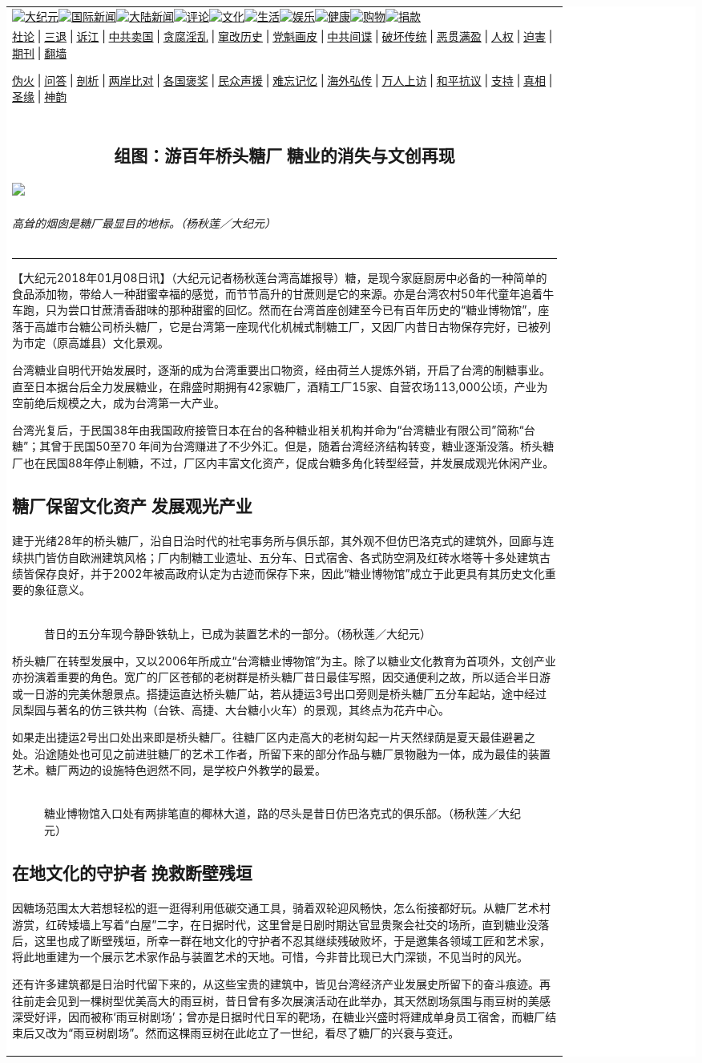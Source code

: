 <a name="1" id="1" target="_blank"></a><span id="1"></span>
<table align=center border="0"><tr><td colspan="2" VALIGN=TOP><a href="/gb/nsc413.md#1"><img src="https://raw.githubusercontent.com/yffpyd2203/www/master/t/djy/1.jpg" title="大纪元"></a><a href="/gb/n24hr.md#1"><img src="https://raw.githubusercontent.com/yffpyd2203/www/master/t/djy/3.jpg" title="国际新闻"></a><a href="/gb/nsc413.md#1"><img src="https://raw.githubusercontent.com/yffpyd2203/www/master/t/djy/4.jpg" title="大陆新闻"></a><a href="/gb/news392.md#1"><img src="https://raw.githubusercontent.com/yffpyd2203/www/master/t/djy/5.jpg" title="评论"></a><a href="/gb/news2007.md#1"><img src="https://raw.githubusercontent.com/yffpyd2203/www/master/t/djy/6.jpg" title="文化"></a><a href="/gb/news2008.md#1"><img src="https://raw.githubusercontent.com/yffpyd2203/www/master/t/djy/7.jpg" title="生活"></a><a href="/gb/ncyule.md#1"><img src="https://raw.githubusercontent.com/yffpyd2203/www/master/t/djy/8.jpg" title="娱乐"></a><a href="/gb/nsc1002.md#1"><img src="https://raw.githubusercontent.com/yffpyd2203/www/master/t/djy/9.jpg" title="健康"><a href="https://www.youlucky.com"><img src="https://raw.githubusercontent.com/yffpyd2203/www/master/t/djy/10.jpg" title="购物"></a><a href="https://donate.epochtimes.com/?utm_medium=epochtimes&utm_source=referral&utm_campaign=donate_button_djyarticleheader"><img src="https://raw.githubusercontent.com/yffpyd2203/www/master/t/djy/12.jpg" title="捐款"></a></td></tr>
<tr><td colspan="2" VALIGN=TOP><a target="_blank" href="/gb/9p.md#1">社论</a> | <a target="_blank" href="/gb/nf5657.md#1">三退</a> | <a target="_blank" href="/gb/nf6124.md#1">诉江</a> | <a target="_blank" href="/gb/nf1176117.md#1">中共卖国</a> | <a target="_blank" href="/gb/nf5773.md#1">贪腐淫乱</a> | <a target="_blank" href="/gb/nf1176115.md#1">窜改历史</a> | <a target="_blank" href="/gb/nf1176107.md#1">党魁画皮</a> | <a target="_blank" href="/gb/nf1320400.md#1">中共间谍</a> | <a target="_blank" href="/gb/nf1176114.md#1">破坏传统</a> | <a target="_blank" href="https://github.com/yffpyd2203/ntdtv/blob/master/gb/prog447_1.md#1">恶贯满盈</a> | <a target="_blank" href="/gb/ncid278.md#1">人权</a> | <a target="_blank" href="/gb/nf1176111.md#1">迫害</a> | <a target="_blank" href="https://gitlab.com/szzdlab/mh-qikan/blob/master/README.md#1">期刊</a> | <a target="_blank" href="https://github.com/bannedbook/fanqiang/wiki">翻墙</a></p><p><a target="_blank" href="/gb/nf5562.md#1">伪火</a> | <a target="_blank" href="/gb/nf4378.md#1">问答</a> | <a target="_blank" href="/gb/nf5792.md#1">剖析</a> | <a target="_blank" href="/gb/nf5735.md#1">两岸比对</a> | <a target="_blank" href="/gb/nf6119.md#1">各国褒奖</a> | <a target="_blank" href="/gb/nf6120.md#1">民众声援</a> | <a target="_blank" href="/gb/nf1188594.md#1">难忘记忆</a> | <a target="_blank" href="/gb/nf3180.md#1">海外弘传</a> | <a target="_blank" href="/gb/nf5410.md#1">万人上访</a> | <a target="_blank" href="https://github.com/yffpyd2203/ntdtv/blob/master/gb/prog1530_1.md#1">和平抗议</a> | <a target="_blank" href="/gb/nf4386.md#1">支持</a> | <a target="_blank" href="/gb/nf4389.md#1">真相</a> | <a target="_blank" href="/gb/nf5790.md#1">圣缘</a> | <a target="_blank" href="/gb/nf4786.md#1">神韵</a></td></tr>
<tr><td VALIGN=TOP width="626"><h2 align=center>组图：游百年桥头糖厂 糖业的消失与文创再现</h2>
<img width="600" src="https://i.epochtimes.com/assets/uploads/2018/01/1801071055011758-600x400.jpg" />
<h6>高耸的烟囱是糖厂最显目的地标。（杨秋莲／大纪元）
</h6>
<hr>
<p>【大纪元2018年01月08日讯】（大纪元记者杨秋莲台湾高雄报导）糖，是现今家庭厨房中必备的一种简单的食品添加物，带给人一种甜蜜幸福的感觉，而节节高升的甘蔗则是它的来源。亦是台湾农村50年代童年追着牛车跑，只为尝口甘蔗清香甜味的那种甜蜜的回忆。然而在台湾首座创建至今已有百年历史的“糖业博物馆”，座落于高雄市<ahref="/gb/tag/%E5%8F%B0%E7%B3%96.md#1">台糖</a>公司<ahref="/gb/tag/%E6%A1%A5%E5%A4%B4%E7%B3%96%E5%8E%82.md#1">桥头糖厂</a>，它是台湾第一座现代化机械式制糖工厂，又因厂内昔日古物保存完好，已被列为市定（原高雄县）文化景观。</p>
<p>台湾糖业自明代开始发展时，逐渐的成为台湾重要出口物资，经由荷兰人提炼外销，开启了台湾的制糖事业。直至日本据台后全力发展糖业，在鼎盛时期拥有42家糖厂，酒精工厂15家、自营农场113,000公顷，产业为空前绝后规模之大，成为台湾第一大产业。</p>
<p>台湾光复后，于民国38年由我国政府接管日本在台的各种糖业相关机构并命为“台湾糖业有限公司”简称“<ahref="/gb/tag/%E5%8F%B0%E7%B3%96.md#1">台糖</a>”；其曾于民国50至70 年间为台湾赚进了不少外汇。但是，随着台湾经济结构转变，糖业逐渐没落。<ahref="/gb/tag/%E6%A1%A5%E5%A4%B4%E7%B3%96%E5%8E%82.md#1">桥头糖厂</a>也在民国88年停止制糖，不过，厂区内丰富文化资产，促成台糖多角化转型经营，并发展成<ahref="/gb/tag/%E8%A7%82%E5%85%89%E4%BC%91%E9%97%B2.md#1">观光休闲</a>产业。</p>
<h2>糖厂保留文化资产 发展观光产业</h2>
<p>建于光绪28年的桥头糖厂，沿自日治时代的社宅事务所与俱乐部，其外观不但仿巴洛克式的建筑外，回廊与连续拱门皆仿自欧洲建筑风格；厂内制糖工业遗址、五分车、日式宿舍、各式防空洞及红砖水塔等十多处建筑古绩皆保存良好，并于2002年被高政府认定为古迹而保存下来，因此“糖业博物馆”成立于此更具有其历史文化重要的象征意义。</p>
<figure id="attachment_10034968" style="width: 600px" class="wp-caption aligncenter"><ahref="https://i.epochtimes.com/assets/uploads/2018/01/1801071054341758.jpg"><img class="size-large wp-image-10034968" title="" src="https://i.epochtimes.com/assets/uploads/2018/01/1801071054341758-600x338.jpg" alt="" width="600" b="338" /></a><figcaption class="wp-caption-text">昔日的五分车现今静卧铁轨上，已成为装置艺术的一部分。（杨秋莲／大纪元）</figcaption></figure>
<p>桥头糖厂在转型发展中，又以2006年所成立“台湾糖业博物馆”为主。除了以糖业文化教育为首项外，<ahref="/gb/tag/%E6%96%87%E5%88%9B.md#1">文创</a>产业亦扮演着重要的角色。宽广的厂区苍郁的老树群是桥头糖厂昔日最佳写照，因交通便利之故，所以适合半日游或一日游的完美休憩景点。搭捷运直达桥头糖厂站，若从捷运3号出口旁则是桥头糖厂五分车起站，途中经过凤梨园与著名的仿三铁共构（台铁、高捷、大台糖小火车）的景观，其终点为花卉中心。</p>
<p>如果走出捷运2号出口处出来即是桥头糖厂。往糖厂区内走高大的老树勾起一片天然绿荫是夏天最佳避暑之处。沿途随处也可见之前进驻糖厂的艺术工作者，所留下来的部分作品与糖厂景物融为一体，成为最佳的装置艺术。糖厂两边的设施特色迥然不同，是学校户外教学的最爱。</p>
<figure id="attachment_10034960" style="width: 600px" class="wp-caption aligncenter"><ahref="https://i.epochtimes.com/assets/uploads/2018/01/1801071054221758.jpg"><img class="size-large wp-image-10034960" title="" src="https://i.epochtimes.com/assets/uploads/2018/01/1801071054221758-600x338.jpg" alt="" width="600" b="338" /></a><figcaption class="wp-caption-text">糖业博物馆入口处有两排笔直的椰林大道，路的尽头是昔日仿巴洛克式的俱乐部。（杨秋莲／大纪元）</figcaption></figure>
<h2>在地文化的守护者 挽救断壁残垣</h2>
<p>因糖场范围太大若想轻松的逛一逛得利用低碳交通工具，骑着双轮迎风畅快，怎么衔接都好玩。从糖厂艺术村游赏，红砖矮墙上写着“白屋”二字，在日据时代，这里曾是日剧时期达官显贵聚会社交的场所，直到糖业没落后，这里也成了断壁残垣，所幸一群在地文化的守护者不忍其继续残破败坏，于是邀集各领域工匠和艺术家，将此地重建为一个展示艺术家作品与装置艺术的天地。可惜，今非昔比现已大门深锁，不见当时的风光。</p>
<p>还有许多建筑都是日治时代留下来的，从这些宝贵的建筑中，皆见台湾经济产业发展史所留下的奋斗痕迹。再往前走会见到一棵树型优美高大的雨豆树，昔日曾有多次展演活动在此举办，其天然剧场氛围与雨豆树的美感深受好评，因而被称‘雨豆树剧场’；曾亦是日据时代日军的靶场，在糖业兴盛时将建成单身员工宿舍，而糖厂结束后又改为“雨豆树剧场”。然而这棵雨豆树在此屹立了一世纪，看尽了糖厂的兴衰与变迁。</p>